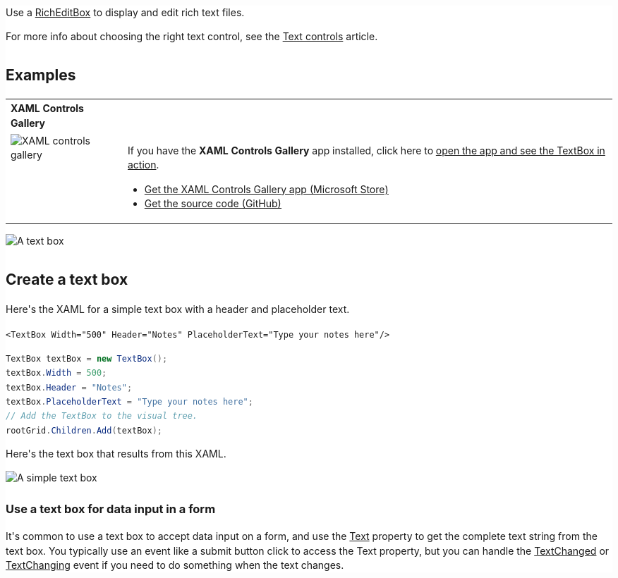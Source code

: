 Use a [RichEditBox](rich-edit-box.md) to display and edit rich text files.

For more info about choosing the right text control, see the [Text controls](text-controls.md) article.

## Examples

<table>
<th align="left">XAML Controls Gallery<th>
<tr>
<td><img src="images/xaml-controls-gallery-app-icon-sm.png" alt="XAML controls gallery"></img></td>
<td>
    <p>If you have the <strong style="font-weight: semi-bold">XAML Controls Gallery</strong> app installed, click here to <a href="xamlcontrolsgallery:/item/TextBox">open the app and see the TextBox in action</a>.</p>
    <ul>
    <li><a href="https://www.microsoft.com/store/productId/9MSVH128X2ZT">Get the XAML Controls Gallery app (Microsoft Store)</a></li>
    <li><a href="https://github.com/Microsoft/Xaml-Controls-Gallery">Get the source code (GitHub)</a></li>
    </ul>
</td>
</tr>
</table>

![A text box](images/text-box.png)

## Create a text box

Here's the XAML for a simple text box with a header and placeholder text.

```xaml
<TextBox Width="500" Header="Notes" PlaceholderText="Type your notes here"/>
```

```csharp
TextBox textBox = new TextBox();
textBox.Width = 500;
textBox.Header = "Notes";
textBox.PlaceholderText = "Type your notes here";
// Add the TextBox to the visual tree.
rootGrid.Children.Add(textBox);
```

Here's the text box that results from this XAML.

![A simple text box](images/text-box-ex1.png)

### Use a text box for data input in a form

It's common to use a text box to accept data input on a form, and use the [Text](/uwp/api/windows.ui.xaml.controls.textbox.text) property to get the complete text string from the text box. You typically use an event like a submit button click to access the Text property, but you can handle the [TextChanged](/uwp/api/windows.ui.xaml.controls.textbox.textchanged) or [TextChanging](/uwp/api/windows.ui.xaml.controls.textbox.textchanging) event if you need to do something when the text changes.
